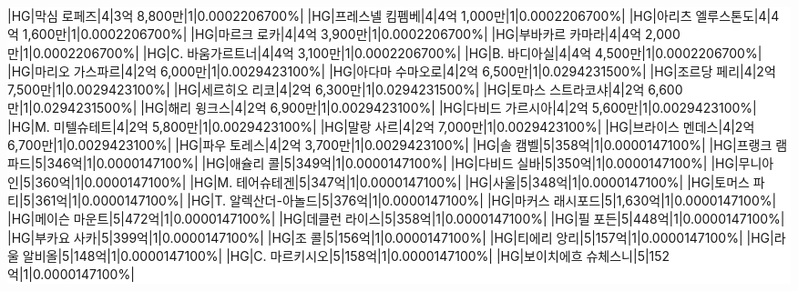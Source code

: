 |HG|막심 로페즈|4|3억 8,800만|1|0.0002206700%|
|HG|프레스넬 킴펨베|4|4억 1,000만|1|0.0002206700%|
|HG|아리츠 엘루스톤도|4|4억 1,600만|1|0.0002206700%|
|HG|마르크 로카|4|4억 3,900만|1|0.0002206700%|
|HG|부바카르 카마라|4|4억 2,000만|1|0.0002206700%|
|HG|C. 바움가르트너|4|4억 3,100만|1|0.0002206700%|
|HG|B. 바디아실|4|4억 4,500만|1|0.0002206700%|
|HG|마리오 가스파르|4|2억 6,000만|1|0.0029423100%|
|HG|아다마 수마오로|4|2억 6,500만|1|0.0294231500%|
|HG|조르당 페리|4|2억 7,500만|1|0.0029423100%|
|HG|세르히오 리코|4|2억 6,300만|1|0.0294231500%|
|HG|토마스 스트라코샤|4|2억 6,600만|1|0.0294231500%|
|HG|해리 윙크스|4|2억 6,900만|1|0.0029423100%|
|HG|다비드 가르시아|4|2억 5,600만|1|0.0029423100%|
|HG|M. 미텔슈테트|4|2억 5,800만|1|0.0029423100%|
|HG|말랑 사르|4|2억 7,000만|1|0.0029423100%|
|HG|브라이스 멘데스|4|2억 6,700만|1|0.0029423100%|
|HG|파우 토레스|4|2억 3,700만|1|0.0029423100%|
|HG|솔 캠벨|5|358억|1|0.0000147100%|
|HG|프랭크 램파드|5|346억|1|0.0000147100%|
|HG|애슐리 콜|5|349억|1|0.0000147100%|
|HG|다비드 실바|5|350억|1|0.0000147100%|
|HG|무니아인|5|360억|1|0.0000147100%|
|HG|M. 테어슈테겐|5|347억|1|0.0000147100%|
|HG|사울|5|348억|1|0.0000147100%|
|HG|토머스 파티|5|361억|1|0.0000147100%|
|HG|T. 알렉산더-아놀드|5|376억|1|0.0000147100%|
|HG|마커스 래시포드|5|1,630억|1|0.0000147100%|
|HG|메이슨 마운트|5|472억|1|0.0000147100%|
|HG|데클런 라이스|5|358억|1|0.0000147100%|
|HG|필 포든|5|448억|1|0.0000147100%|
|HG|부카요 사카|5|399억|1|0.0000147100%|
|HG|조 콜|5|156억|1|0.0000147100%|
|HG|티에리 앙리|5|157억|1|0.0000147100%|
|HG|라울 알비올|5|148억|1|0.0000147100%|
|HG|C. 마르키시오|5|158억|1|0.0000147100%|
|HG|보이치에흐 슈체스니|5|152억|1|0.0000147100%|